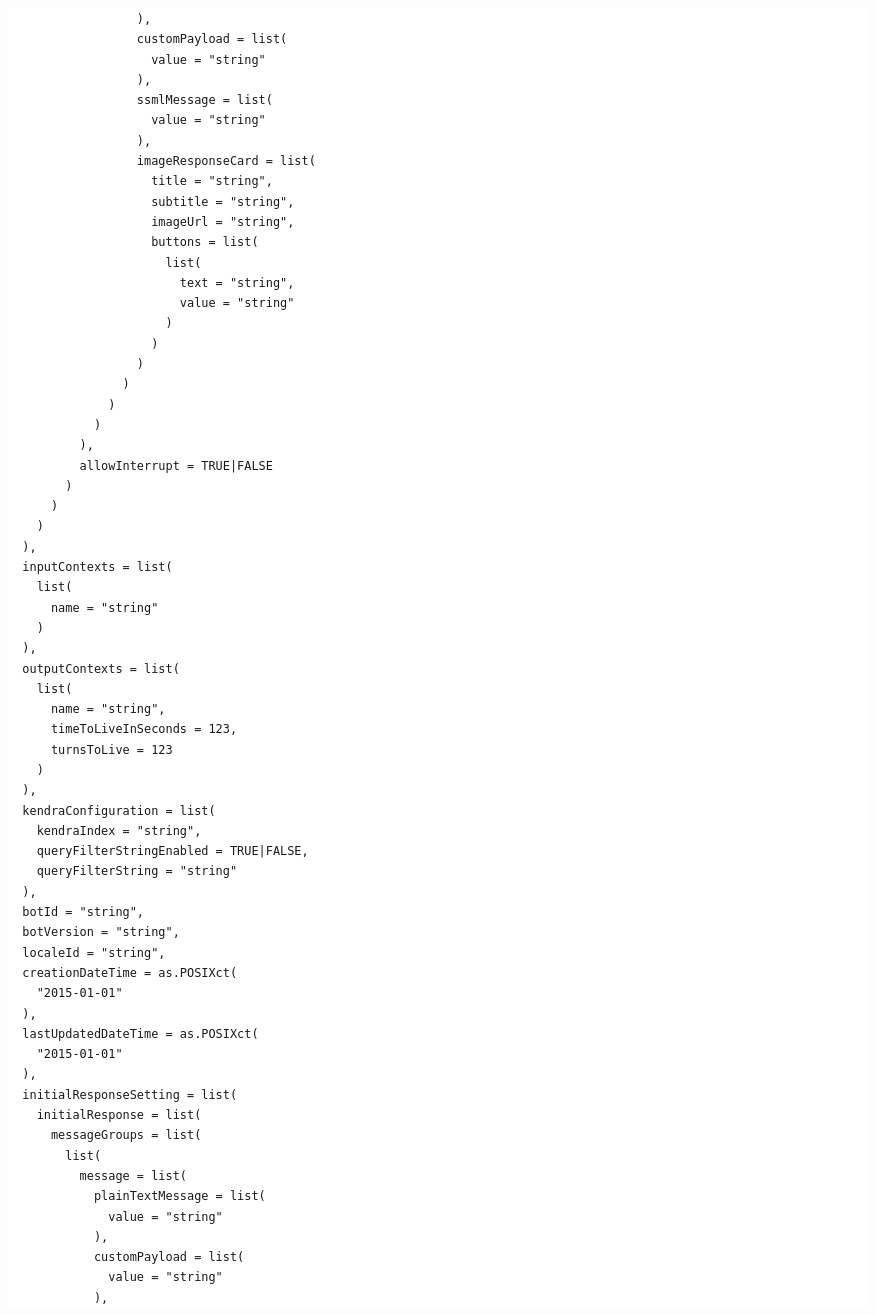                       ),
                      customPayload = list(
                        value = "string"
                      ),
                      ssmlMessage = list(
                        value = "string"
                      ),
                      imageResponseCard = list(
                        title = "string",
                        subtitle = "string",
                        imageUrl = "string",
                        buttons = list(
                          list(
                            text = "string",
                            value = "string"
                          )
                        )
                      )
                    )
                  )
                )
              ),
              allowInterrupt = TRUE|FALSE
            )
          )
        )
      ),
      inputContexts = list(
        list(
          name = "string"
        )
      ),
      outputContexts = list(
        list(
          name = "string",
          timeToLiveInSeconds = 123,
          turnsToLive = 123
        )
      ),
      kendraConfiguration = list(
        kendraIndex = "string",
        queryFilterStringEnabled = TRUE|FALSE,
        queryFilterString = "string"
      ),
      botId = "string",
      botVersion = "string",
      localeId = "string",
      creationDateTime = as.POSIXct(
        "2015-01-01"
      ),
      lastUpdatedDateTime = as.POSIXct(
        "2015-01-01"
      ),
      initialResponseSetting = list(
        initialResponse = list(
          messageGroups = list(
            list(
              message = list(
                plainTextMessage = list(
                  value = "string"
                ),
                customPayload = list(
                  value = "string"
                ),